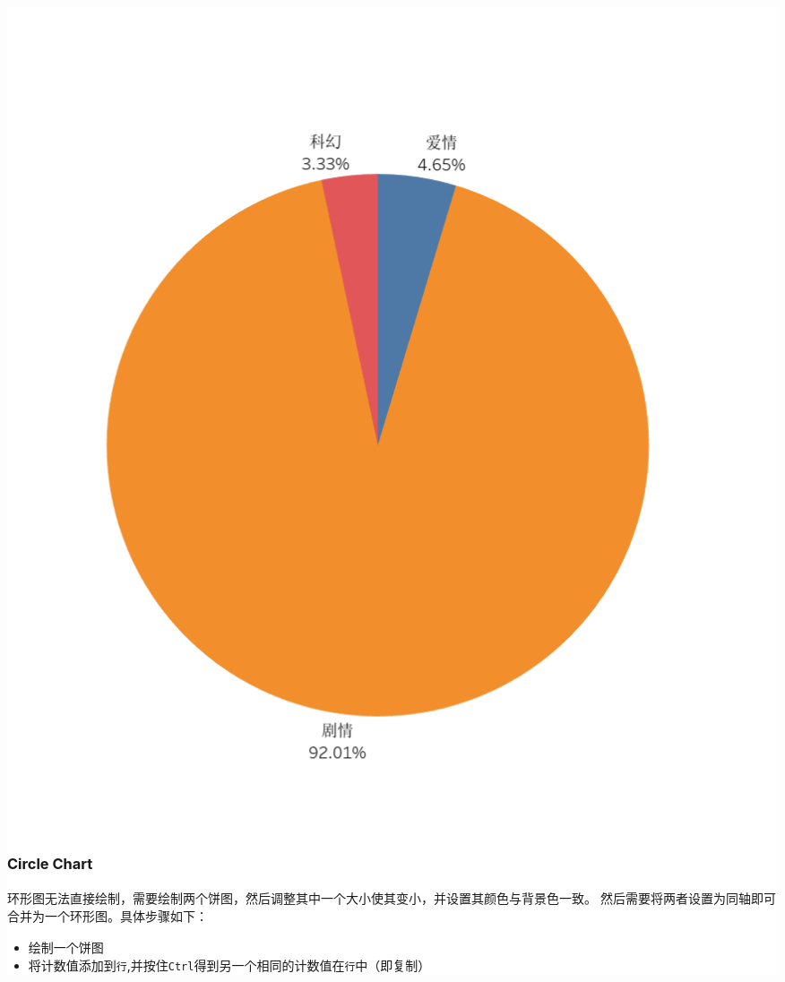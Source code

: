 ![img_1.png](images%2Fimg_1.png)

### Circle Chart
环形图无法直接绘制，需要绘制两个饼图，然后调整其中一个大小使其变小，并设置其颜色与背景色一致。
然后需要将两者设置为同轴即可合并为一个环形图。具体步骤如下：
- 绘制一个饼图
- 将计数值添加到`行`,并按住`Ctrl`得到另一个相同的计数值在`行`中（即复制）
